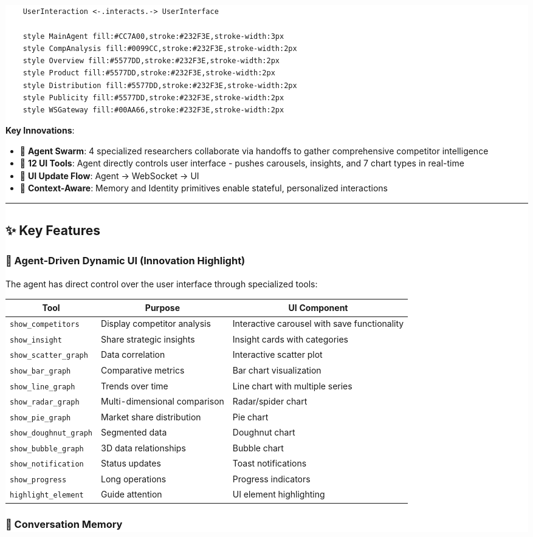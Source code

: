 ```mermaid
    UserInteraction <-.interacts.-> UserInterface

    style MainAgent fill:#CC7A00,stroke:#232F3E,stroke-width:3px
    style CompAnalysis fill:#0099CC,stroke:#232F3E,stroke-width:2px
    style Overview fill:#5577DD,stroke:#232F3E,stroke-width:2px
    style Product fill:#5577DD,stroke:#232F3E,stroke-width:2px
    style Distribution fill:#5577DD,stroke:#232F3E,stroke-width:2px
    style Publicity fill:#5577DD,stroke:#232F3E,stroke-width:2px
    style WSGateway fill:#00AA66,stroke:#232F3E,stroke-width:2px
```

**Key Innovations**:
- 🔄 **Agent Swarm**: 4 specialized researchers collaborate via handoffs to gather comprehensive competitor intelligence
- 🎨 **12 UI Tools**: Agent directly controls user interface - pushes carousels, insights, and 7 chart types in real-time
- 🔗 **UI Update Flow**: Agent → WebSocket → UI
- 🧠 **Context-Aware**: Memory and Identity primitives enable stateful, personalized interactions

---

## ✨ Key Features

### 🎨 Agent-Driven Dynamic UI (Innovation Highlight)

The agent has direct control over the user interface through specialized tools:

| Tool | Purpose | UI Component |
|------|---------|--------------|
| `show_competitors` | Display competitor analysis | Interactive carousel with save functionality |
| `show_insight` | Share strategic insights | Insight cards with categories |
| `show_scatter_graph` | Data correlation | Interactive scatter plot |
| `show_bar_graph` | Comparative metrics | Bar chart visualization |
| `show_line_graph` | Trends over time | Line chart with multiple series |
| `show_radar_graph` | Multi-dimensional comparison | Radar/spider chart |
| `show_pie_graph` | Market share distribution | Pie chart |
| `show_doughnut_graph` | Segmented data | Doughnut chart |
| `show_bubble_graph` | 3D data relationships | Bubble chart |
| `show_notification` | Status updates | Toast notifications |
| `show_progress` | Long operations | Progress indicators |
| `highlight_element` | Guide attention | UI element highlighting |

### 🧠 Conversation Memory
